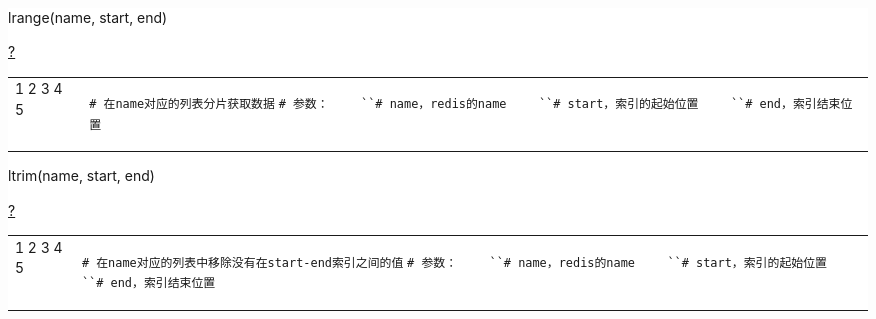 

lrange(name, start, end)



[?](#)
<table border="0" cellspacing="0" cellpadding="0">
<tbody>
<tr>
<td class="gutter">
1
2
3
4
5
</td>
<td class="code">

`# 在name对应的列表分片获取数据`
`# 参数：`
`    ``# name，redis的name`
`    ``# start，索引的起始位置`
`    ``# end，索引结束位置`

</td>
</tr>
</tbody>
</table>



ltrim(name, start, end)



[?](#)
<table border="0" cellspacing="0" cellpadding="0">
<tbody>
<tr>
<td class="gutter">
1
2
3
4
5
</td>
<td class="code">

`# 在name对应的列表中移除没有在start-end索引之间的值`
`# 参数：`
`    ``# name，redis的name`
`    ``# start，索引的起始位置`
`    ``# end，索引结束位置`

</td>
</tr>
</tbody>
</table>
